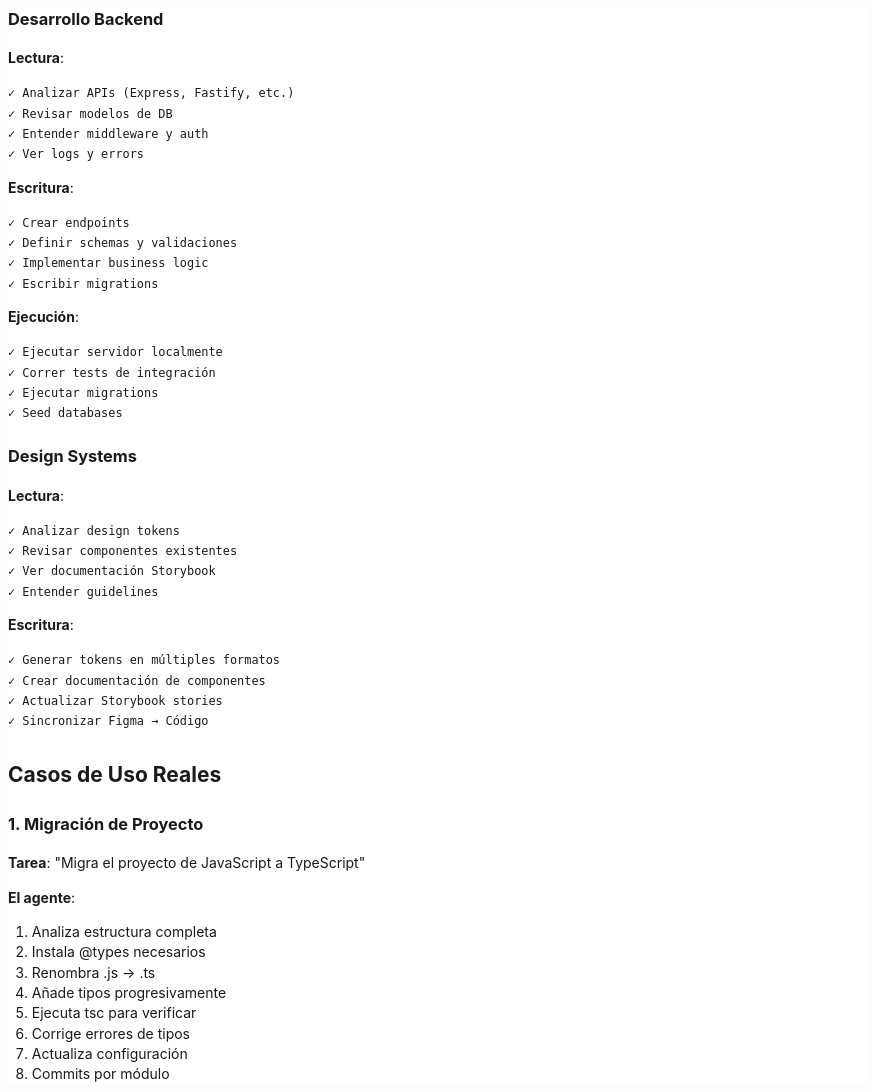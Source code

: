 ### Desarrollo Backend

**Lectura**:
```
✓ Analizar APIs (Express, Fastify, etc.)
✓ Revisar modelos de DB
✓ Entender middleware y auth
✓ Ver logs y errors
```

**Escritura**:
```
✓ Crear endpoints
✓ Definir schemas y validaciones
✓ Implementar business logic
✓ Escribir migrations
```

**Ejecución**:
```
✓ Ejecutar servidor localmente
✓ Correr tests de integración
✓ Ejecutar migrations
✓ Seed databases
```

### Design Systems

**Lectura**:
```
✓ Analizar design tokens
✓ Revisar componentes existentes
✓ Ver documentación Storybook
✓ Entender guidelines
```

**Escritura**:
```
✓ Generar tokens en múltiples formatos
✓ Crear documentación de componentes
✓ Actualizar Storybook stories
✓ Sincronizar Figma → Código
```

## Casos de Uso Reales

### 1. Migración de Proyecto

**Tarea**: "Migra el proyecto de JavaScript a TypeScript"

**El agente**:
1. Analiza estructura completa
2. Instala @types necesarios
3. Renombra .js → .ts
4. Añade tipos progresivamente
5. Ejecuta tsc para verificar
6. Corrige errores de tipos
7. Actualiza configuración
8. Commits por módulo
